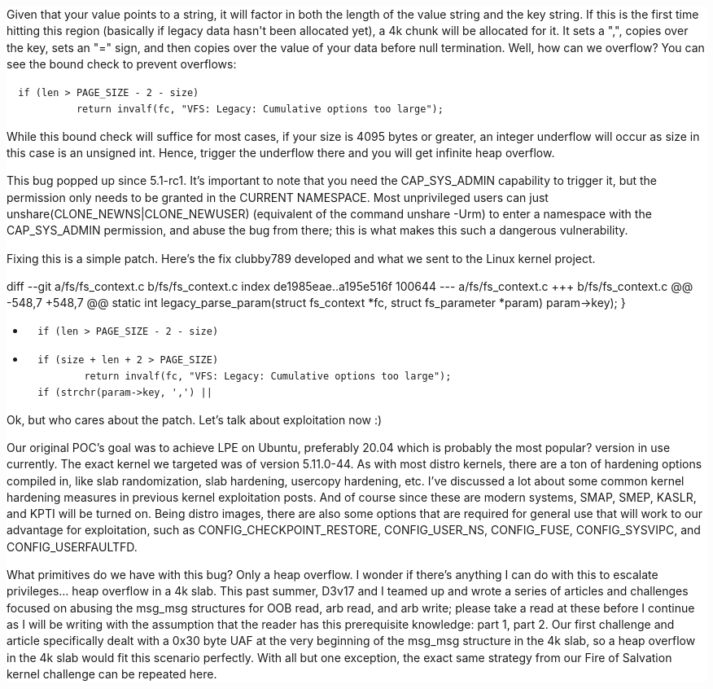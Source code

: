 Given that your value points to a string, it will factor in both the length of the value string and the key string. If this is the first time hitting this region (basically if legacy data hasn't been allocated yet), a 4k chunk will be allocated for it. It sets a ",", copies over the key, sets an "=" sign, and then copies over the value of your data before null termination. Well, how can we overflow? You can see the bound check to prevent overflows:

      if (len > PAGE_SIZE - 2 - size)
                return invalf(fc, "VFS: Legacy: Cumulative options too large");

While this bound check will suffice for most cases, if your size is 4095 bytes or greater, an integer underflow will occur as size in this case is an unsigned int. Hence, trigger the underflow there and you will get infinite heap overflow.

This bug popped up since 5.1-rc1. It’s important to note that you need the CAP_SYS_ADMIN capability to trigger it, but the permission only needs to be granted in the CURRENT NAMESPACE. Most unprivileged users can just unshare(CLONE_NEWNS|CLONE_NEWUSER) (equivalent of the command unshare -Urm) to enter a namespace with the CAP_SYS_ADMIN permission, and abuse the bug from there; this is what makes this such a dangerous vulnerability.

Fixing this is a simple patch. Here’s the fix clubby789 developed and what we sent to the Linux kernel project.

diff --git a/fs/fs_context.c b/fs/fs_context.c
index de1985eae..a195e516f 100644
--- a/fs/fs_context.c
+++ b/fs/fs_context.c
@@ -548,7 +548,7 @@ static int legacy_parse_param(struct fs_context *fc, struct fs_parameter *param)
                              param->key);
        }

-       if (len > PAGE_SIZE - 2 - size)
+       if (size + len + 2 > PAGE_SIZE)
                return invalf(fc, "VFS: Legacy: Cumulative options too large");
        if (strchr(param->key, ',') ||

Ok, but who cares about the patch. Let’s talk about exploitation now :)

Our original POC’s goal was to achieve LPE on Ubuntu, preferably 20.04 which is probably the most popular? version in use currently. The exact kernel we targeted was of version 5.11.0-44. As with most distro kernels, there are a ton of hardening options compiled in, like slab randomization, slab hardening, usercopy hardening, etc. I’ve discussed a lot about some common kernel hardening measures in previous kernel exploitation posts. And of course since these are modern systems, SMAP, SMEP, KASLR, and KPTI will be turned on. Being distro images, there are also some options that are required for general use that will work to our advantage for exploitation, such as CONFIG_CHECKPOINT_RESTORE, CONFIG_USER_NS, CONFIG_FUSE, CONFIG_SYSVIPC, and CONFIG_USERFAULTFD.

What primitives do we have with this bug? Only a heap overflow. I wonder if there’s anything I can do with this to escalate privileges… heap overflow in a 4k slab. This past summer, D3v17 and I teamed up and wrote a series of articles and challenges focused on abusing the msg_msg structures for OOB read, arb read, and arb write; please take a read at these before I continue as I will be writing with the assumption that the reader has this prerequisite knowledge: part 1, part 2. Our first challenge and article specifically dealt with a 0x30 byte UAF at the very beginning of the msg_msg structure in the 4k slab, so a heap overflow in the 4k slab would fit this scenario perfectly. With all but one exception, the exact same strategy from our Fire of Salvation kernel challenge can be repeated here.
